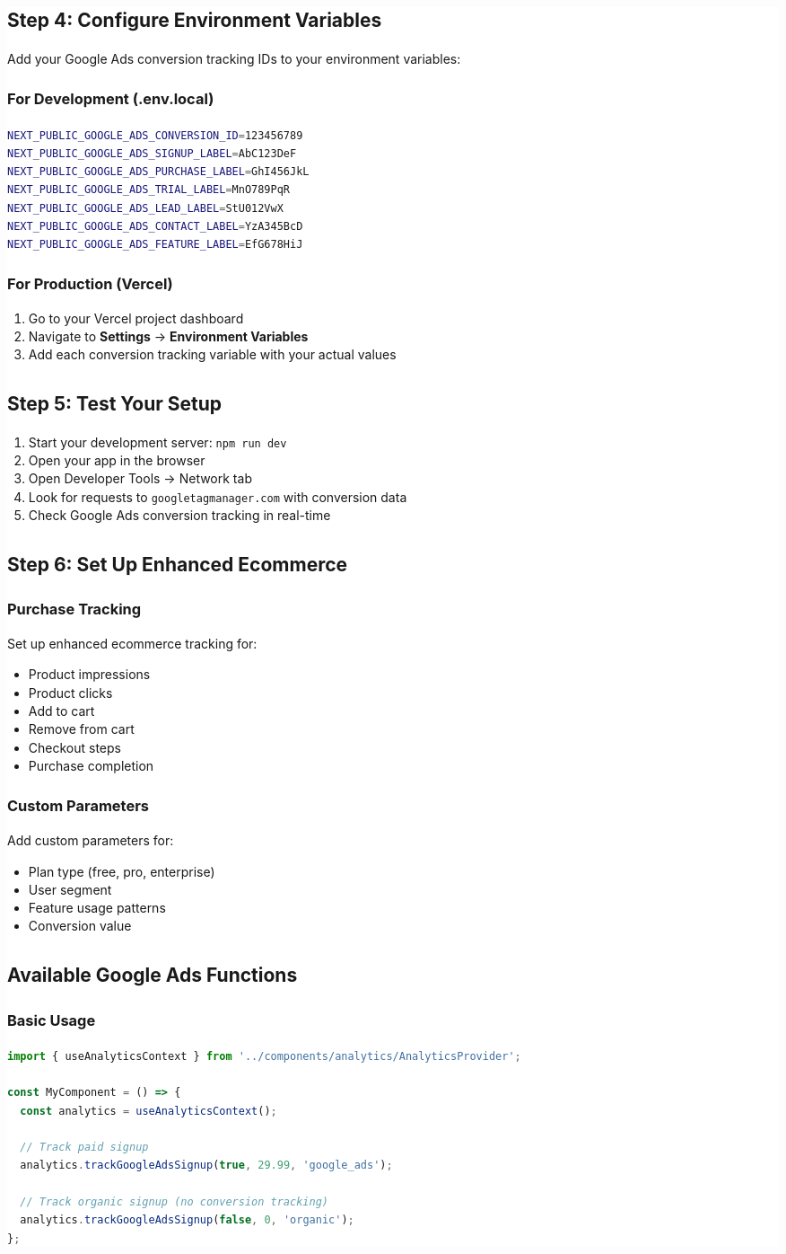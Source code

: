 ## Step 4: Configure Environment Variables

Add your Google Ads conversion tracking IDs to your environment variables:

### For Development (.env.local)
```bash
NEXT_PUBLIC_GOOGLE_ADS_CONVERSION_ID=123456789
NEXT_PUBLIC_GOOGLE_ADS_SIGNUP_LABEL=AbC123DeF
NEXT_PUBLIC_GOOGLE_ADS_PURCHASE_LABEL=GhI456JkL
NEXT_PUBLIC_GOOGLE_ADS_TRIAL_LABEL=MnO789PqR
NEXT_PUBLIC_GOOGLE_ADS_LEAD_LABEL=StU012VwX
NEXT_PUBLIC_GOOGLE_ADS_CONTACT_LABEL=YzA345BcD
NEXT_PUBLIC_GOOGLE_ADS_FEATURE_LABEL=EfG678HiJ
```

### For Production (Vercel)
1. Go to your Vercel project dashboard
2. Navigate to **Settings** → **Environment Variables**
3. Add each conversion tracking variable with your actual values

## Step 5: Test Your Setup

1. Start your development server: `npm run dev`
2. Open your app in the browser
3. Open Developer Tools → Network tab
4. Look for requests to `googletagmanager.com` with conversion data
5. Check Google Ads conversion tracking in real-time

## Step 6: Set Up Enhanced Ecommerce

### Purchase Tracking
Set up enhanced ecommerce tracking for:
- Product impressions
- Product clicks
- Add to cart
- Remove from cart
- Checkout steps
- Purchase completion

### Custom Parameters
Add custom parameters for:
- Plan type (free, pro, enterprise)
- User segment
- Feature usage patterns
- Conversion value

## Available Google Ads Functions

### Basic Usage
```typescript
import { useAnalyticsContext } from '../components/analytics/AnalyticsProvider';

const MyComponent = () => {
  const analytics = useAnalyticsContext();
  
  // Track paid signup
  analytics.trackGoogleAdsSignup(true, 29.99, 'google_ads');
  
  // Track organic signup (no conversion tracking)
  analytics.trackGoogleAdsSignup(false, 0, 'organic');
};
```